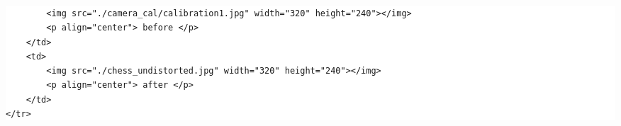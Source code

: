 			<img src="./camera_cal/calibration1.jpg" width="320" height="240"></img> 
			<p align="center"> before </p>
		</td>
		<td>
			<img src="./chess_undistorted.jpg" width="320" height="240"></img>
			<p align="center"> after </p>
		</td>
	</tr>
</table>
